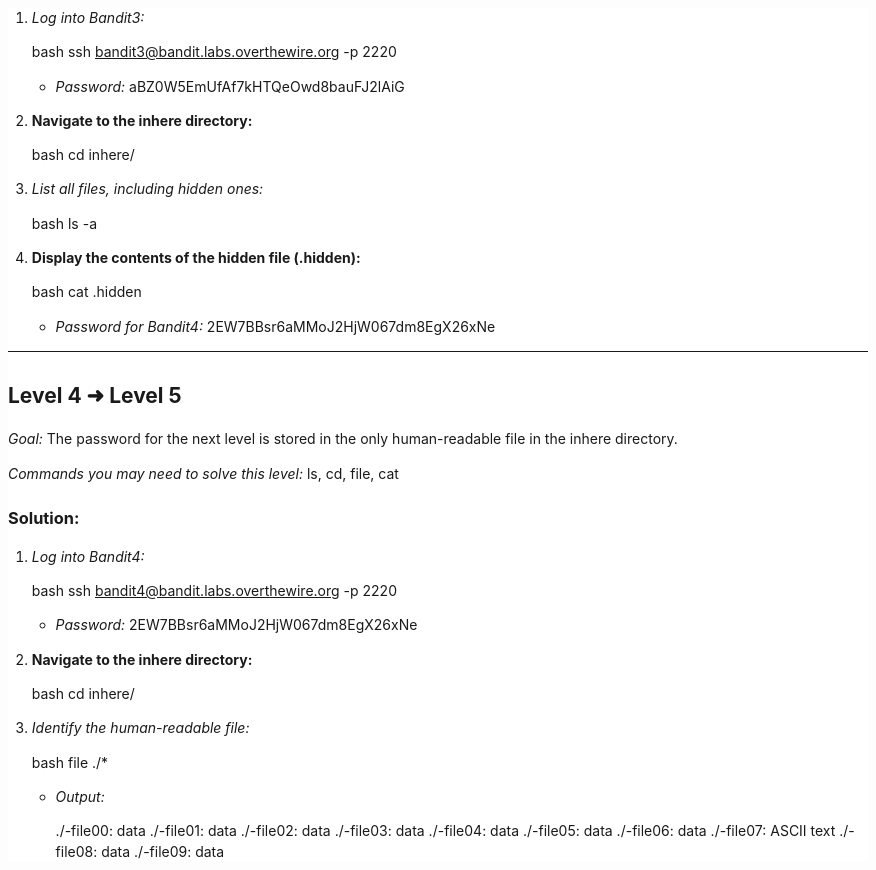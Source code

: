 1. *Log into Bandit3:*

   bash
   ssh bandit3@bandit.labs.overthewire.org -p 2220
   

   - *Password:* aBZ0W5EmUfAf7kHTQeOwd8bauFJ2lAiG

2. **Navigate to the inhere directory:**

   bash
   cd inhere/
   

3. *List all files, including hidden ones:*

   bash
   ls -a
   

4. **Display the contents of the hidden file (.hidden):**

   bash
   cat .hidden
   

   - *Password for Bandit4:* 2EW7BBsr6aMMoJ2HjW067dm8EgX26xNe

---

## Level 4 ➜ Level 5

*Goal:* The password for the next level is stored in the only human-readable file in the inhere directory.

*Commands you may need to solve this level:* ls, cd, file, cat

### Solution:

1. *Log into Bandit4:*

   bash
   ssh bandit4@bandit.labs.overthewire.org -p 2220
   

   - *Password:* 2EW7BBsr6aMMoJ2HjW067dm8EgX26xNe

2. **Navigate to the inhere directory:**

   bash
   cd inhere/
   

3. *Identify the human-readable file:*

   bash
   file ./*
   

   - *Output:*
     
     ./-file00: data
     ./-file01: data
     ./-file02: data
     ./-file03: data
     ./-file04: data
     ./-file05: data
     ./-file06: data
     ./-file07: ASCII text
     ./-file08: data
     ./-file09: data
     